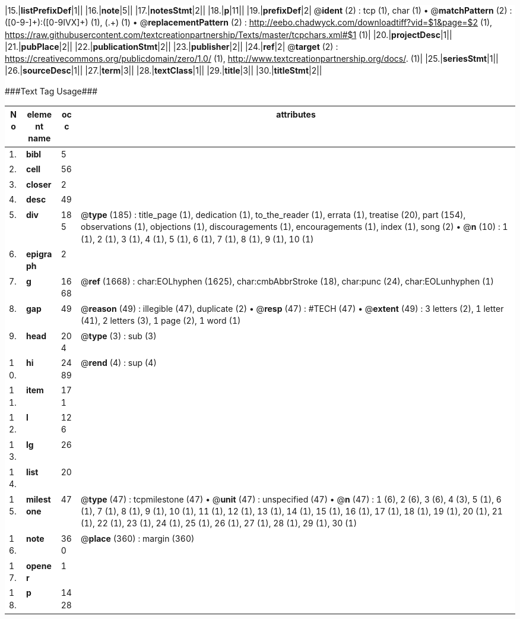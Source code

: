 |15.|__listPrefixDef__|1||
|16.|__note__|5||
|17.|__notesStmt__|2||
|18.|__p__|11||
|19.|__prefixDef__|2| @__ident__ (2) : tcp (1), char (1)  •  @__matchPattern__ (2) : ([0-9\-]+):([0-9IVX]+) (1), (.+) (1)  •  @__replacementPattern__ (2) : http://eebo.chadwyck.com/downloadtiff?vid=$1&page=$2 (1), https://raw.githubusercontent.com/textcreationpartnership/Texts/master/tcpchars.xml#$1 (1)|
|20.|__projectDesc__|1||
|21.|__pubPlace__|2||
|22.|__publicationStmt__|2||
|23.|__publisher__|2||
|24.|__ref__|2| @__target__ (2) : https://creativecommons.org/publicdomain/zero/1.0/ (1), http://www.textcreationpartnership.org/docs/. (1)|
|25.|__seriesStmt__|1||
|26.|__sourceDesc__|1||
|27.|__term__|3||
|28.|__textClass__|1||
|29.|__title__|3||
|30.|__titleStmt__|2||


###Text Tag Usage###

|No|element name|occ|attributes|
|---|---|---|---|
|1.|__bibl__|5||
|2.|__cell__|56||
|3.|__closer__|2||
|4.|__desc__|49||
|5.|__div__|185| @__type__ (185) : title_page (1), dedication (1), to_the_reader (1), errata (1), treatise (20), part (154), observations (1), objections (1), discouragements (1), encouragements (1), index (1), song (2)  •  @__n__ (10) : 1 (1), 2 (1), 3 (1), 4 (1), 5 (1), 6 (1), 7 (1), 8 (1), 9 (1), 10 (1)|
|6.|__epigraph__|2||
|7.|__g__|1668| @__ref__ (1668) : char:EOLhyphen (1625), char:cmbAbbrStroke (18), char:punc (24), char:EOLunhyphen (1)|
|8.|__gap__|49| @__reason__ (49) : illegible (47), duplicate (2)  •  @__resp__ (47) : #TECH (47)  •  @__extent__ (49) : 3 letters (2), 1 letter (41), 2 letters (3), 1 page (2), 1 word (1)|
|9.|__head__|204| @__type__ (3) : sub (3)|
|10.|__hi__|2489| @__rend__ (4) : sup (4)|
|11.|__item__|171||
|12.|__l__|126||
|13.|__lg__|26||
|14.|__list__|20||
|15.|__milestone__|47| @__type__ (47) : tcpmilestone (47)  •  @__unit__ (47) : unspecified (47)  •  @__n__ (47) : 1 (6), 2 (6), 3 (6), 4 (3), 5 (1), 6 (1), 7 (1), 8 (1), 9 (1), 10 (1), 11 (1), 12 (1), 13 (1), 14 (1), 15 (1), 16 (1), 17 (1), 18 (1), 19 (1), 20 (1), 21 (1), 22 (1), 23 (1), 24 (1), 25 (1), 26 (1), 27 (1), 28 (1), 29 (1), 30 (1)|
|16.|__note__|360| @__place__ (360) : margin (360)|
|17.|__opener__|1||
|18.|__p__|1428||